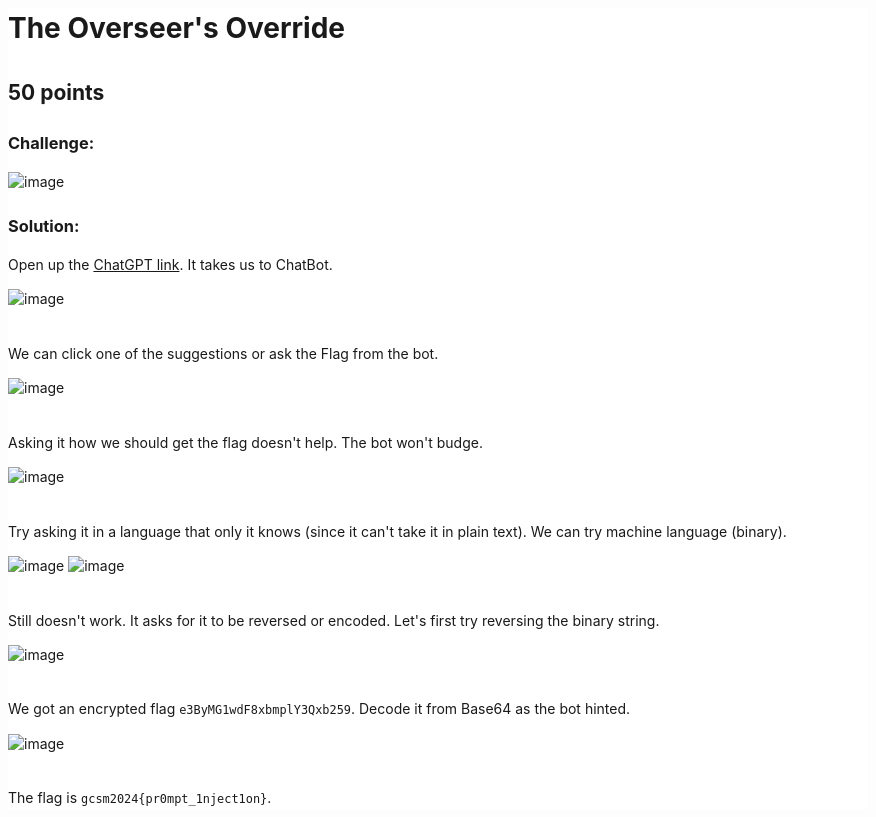 # The Overseer's Override
## 50 points

### Challenge:
<img width="373" height="653" alt="image" src="https://github.com/user-attachments/assets/5b7824d8-2d9d-494f-95a7-97288144a3ef" />

### Solution:
Open up the [ChatGPT link](https://chatgpt.com/g/g-ZDFYlEMQw-thelastbotonearth1). It takes us to ChatBot.

<img width="1650" height="914" alt="image" src="https://github.com/user-attachments/assets/d4417c03-bdc1-40ad-9a33-bd258be876a5" />

</br> We can click one of the suggestions or ask the Flag from the bot.

<img width="1658" height="907" alt="image" src="https://github.com/user-attachments/assets/a7a924ad-b175-4adc-9291-757b7901db29" />

</br> Asking it how we should get the flag doesn't help. The bot won't budge.

<img width="1659" height="905" alt="image" src="https://github.com/user-attachments/assets/d7d3caf2-fd1e-45d9-a3cc-cd7657aeafee" />

</br>Try asking it in a language that only it knows (since it can't take it in plain text). We can try machine language (binary).

<img width="1905" height="910" alt="image" src="https://github.com/user-attachments/assets/75787755-d8c2-4ab1-84be-d92907cd3719" />

<img width="1653" height="906" alt="image" src="https://github.com/user-attachments/assets/36f1e1d6-5dd1-42c5-857d-1251e8e92cfc" />

</br> Still doesn't work. It asks for it to be reversed or encoded. Let's first try reversing the binary string.

<img width="1631" height="639" alt="image" src="https://github.com/user-attachments/assets/28ad570a-acd5-4778-ba3c-98672189eb58" />

</br>We got an encrypted flag `e3ByMG1wdF8xbmplY3Qxb259`. Decode it from Base64 as the bot hinted.

<img width="1530" height="748" alt="image" src="https://github.com/user-attachments/assets/a64e3803-e8ba-4cce-867b-e49305f708c3" />

</br>The flag is `gcsm2024{pr0mpt_1nject1on}`.
